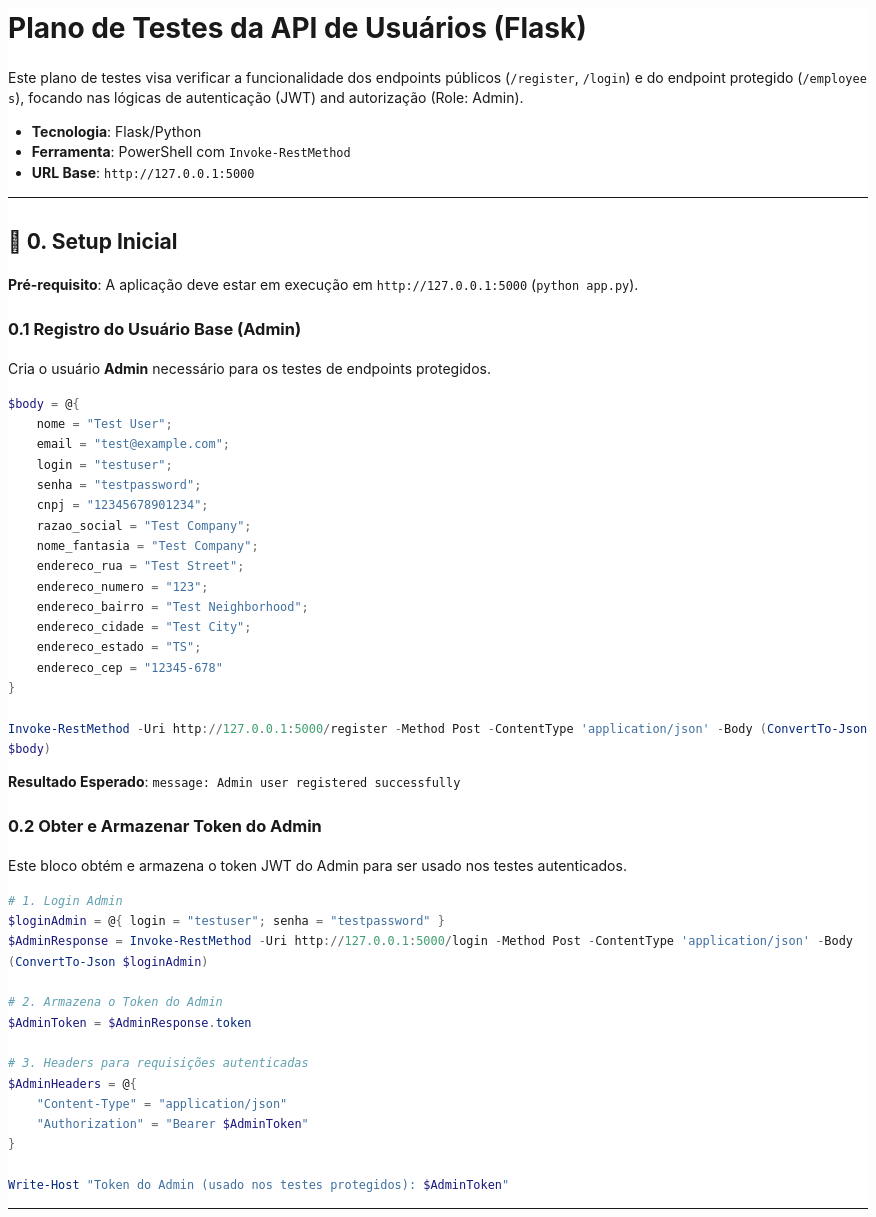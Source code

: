 # Plano de Testes da API de Usuários (Flask)

Este plano de testes visa verificar a funcionalidade dos endpoints públicos (`/register`, `/login`) e do endpoint protegido (`/employees`), focando nas lógicas de autenticação (JWT) and autorização (Role: Admin).

- **Tecnologia**: Flask/Python
- **Ferramenta**: PowerShell com `Invoke-RestMethod`
- **URL Base**: `http://127.0.0.1:5000`

---

## 🚀 0. Setup Inicial

**Pré-requisito**: A aplicação deve estar em execução em `http://127.0.0.1:5000` (`python app.py`).

### 0.1 Registro do Usuário Base (Admin)

Cria o usuário **Admin** necessário para os testes de endpoints protegidos.

```powershell
$body = @{
    nome = "Test User";
    email = "test@example.com";
    login = "testuser";
    senha = "testpassword";
    cnpj = "12345678901234";
    razao_social = "Test Company";
    nome_fantasia = "Test Company";
    endereco_rua = "Test Street";
    endereco_numero = "123";
    endereco_bairro = "Test Neighborhood";
    endereco_cidade = "Test City";
    endereco_estado = "TS";
    endereco_cep = "12345-678"
}

Invoke-RestMethod -Uri http://127.0.0.1:5000/register -Method Post -ContentType 'application/json' -Body (ConvertTo-Json $body)
```

**Resultado Esperado**: `message: Admin user registered successfully`

### 0.2 Obter e Armazenar Token do Admin

Este bloco obtém e armazena o token JWT do Admin para ser usado nos testes autenticados.

```powershell
# 1. Login Admin
$loginAdmin = @{ login = "testuser"; senha = "testpassword" }
$AdminResponse = Invoke-RestMethod -Uri http://127.0.0.1:5000/login -Method Post -ContentType 'application/json' -Body (ConvertTo-Json $loginAdmin)

# 2. Armazena o Token do Admin
$AdminToken = $AdminResponse.token

# 3. Headers para requisições autenticadas
$AdminHeaders = @{
    "Content-Type" = "application/json"
    "Authorization" = "Bearer $AdminToken"
}

Write-Host "Token do Admin (usado nos testes protegidos): $AdminToken"
```

---